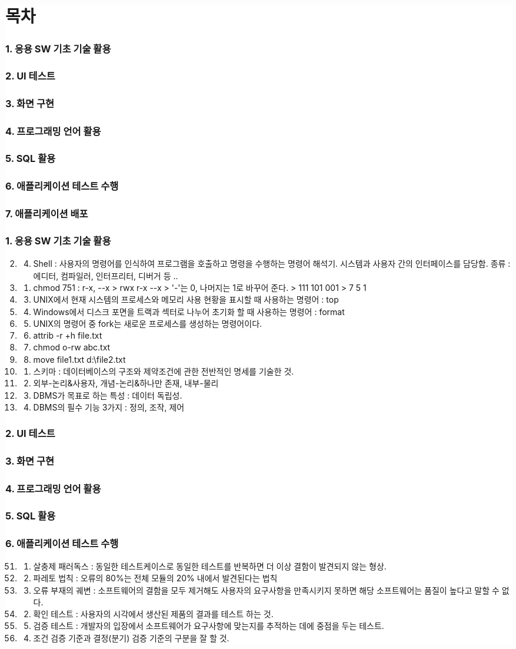 # 목차
### 1. 응용 SW 기초 기술 활용
### 2. UI 테스트
### 3. 화면 구현
### 4. 프로그래밍 언어 활용
### 5. SQL 활용
### 6. 애플리케이션 테스트 수행
### 7. 애플리케이션 배포



### 1. 응용 SW 기초 기술 활용
002. 4. Shell : 사용자의 명령어를 인식하여 프로그램을 호출하고 명령을 수행하는 명령어 해석기.
시스템과 사용자 간의 인터페이스를 담당함.
종류 : 에디터, 컴파일러, 인터프리터, 디버거 등 ..


003. 1. chmod 751 : r-x, --x > rwx r-x --x > '-'는 0, 나머지는 1로 바꾸어 준다. > 111 101 001 > 7 5 1
003. 3. UNIX에서 현재 시스템의 프로세스와 메모리 사용 현황을 표시할 때 사용하는 명령어 : top
003. 4. Windows에서 디스크 포면을 트랙과 섹터로 나누어 초기화 할 때 사용하는 명령어 : format
003. 5. UNIX의 명령어 중 fork는 새로운 프로세스를 생성하는 명령어이다.
003. 6. attrib -r +h file.txt
003. 7. chmod o-rw abc.txt
003. 8. move file1.txt d:\file2.txt


004. 1. 스키마 : 데이터베이스의 구조와 제약조건에 관한 전반적인 명세를 기술한 것.
004. 2. 외부-논리&사용자, 개념-논리&하나만 존재, 내부-물리
004. 3. DBMS가 목표로 하는 특성 : 데이터 독립성.
004. 4. DBMS의 필수 기능 3가지 : 정의, 조작, 제어


### 2. UI 테스트
### 3. 화면 구현
### 4. 프로그래밍 언어 활용
### 5. SQL 활용
### 6. 애플리케이션 테스트 수행
051. 1. 살충제 패러독스 : 동일한 테스트케이스로 동일한 테스트를 반복하면 더 이상 결함이 발견되지 않는 형상.
051. 2. 파레토 법칙 : 오류의 80%는 전체 모듈의 20% 내에서 발견된다는 법칙
051. 3. 오류 부재의 궤변 : 소프트웨어의 결함을 모두 제거해도 사용자의 요구사항을 만족시키지 못하면 해당 소프트웨어는 품질이 높다고 말할 수 없다.

052. 2. 확인 테스트 : 사용자의 시각에서 생산된 제품의 결과를 테스트 하는 것.
052. 5. 검증 테스트 : 개발자의 입장에서 소프트웨어가 요구사항에 맞는지를 추적하는 데에 중점을 두는 테스트.

053. 4. 조건 검증 기준과 결정(분기) 검증 기준의 구분을 잘 할 것.
